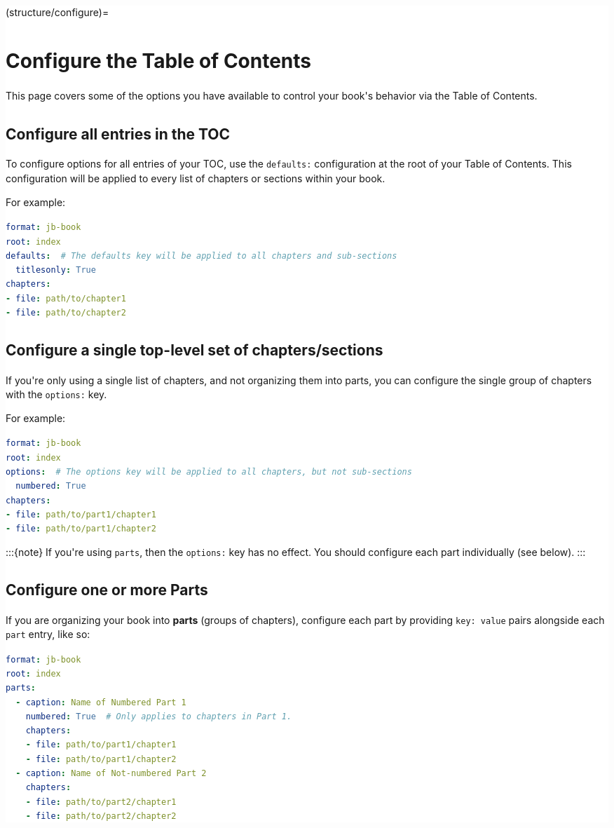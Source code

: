 (structure/configure)=
# Configure the Table of Contents

This page covers some of the options you have available to control your book's behavior via the Table of Contents.

## Configure all entries in the TOC

To configure options for all entries of your TOC, use the `defaults:` configuration at the root of your Table of Contents.
This configuration will be applied to every list of chapters or sections within your book.

For example:

```yaml
format: jb-book
root: index
defaults:  # The defaults key will be applied to all chapters and sub-sections
  titlesonly: True
chapters:
- file: path/to/chapter1
- file: path/to/chapter2
```

## Configure a single top-level set of chapters/sections

If you're only using a single list of chapters, and not organizing them into parts, you can configure the single group of chapters with the `options:` key.

For example:

```yaml
format: jb-book
root: index
options:  # The options key will be applied to all chapters, but not sub-sections
  numbered: True
chapters:
- file: path/to/part1/chapter1
- file: path/to/part1/chapter2
```

:::{note}
If you're using `parts`, then the `options:` key has no effect.
You should configure each part individually (see below).
:::

## Configure one or more Parts

If you are organizing your book into **parts** (groups of chapters), configure each part by providing `key: value` pairs alongside each `part` entry, like so:

```yaml
format: jb-book
root: index
parts:
  - caption: Name of Numbered Part 1
    numbered: True  # Only applies to chapters in Part 1.
    chapters:
    - file: path/to/part1/chapter1
    - file: path/to/part1/chapter2
  - caption: Name of Not-numbered Part 2
    chapters:
    - file: path/to/part2/chapter1
    - file: path/to/part2/chapter2
```
